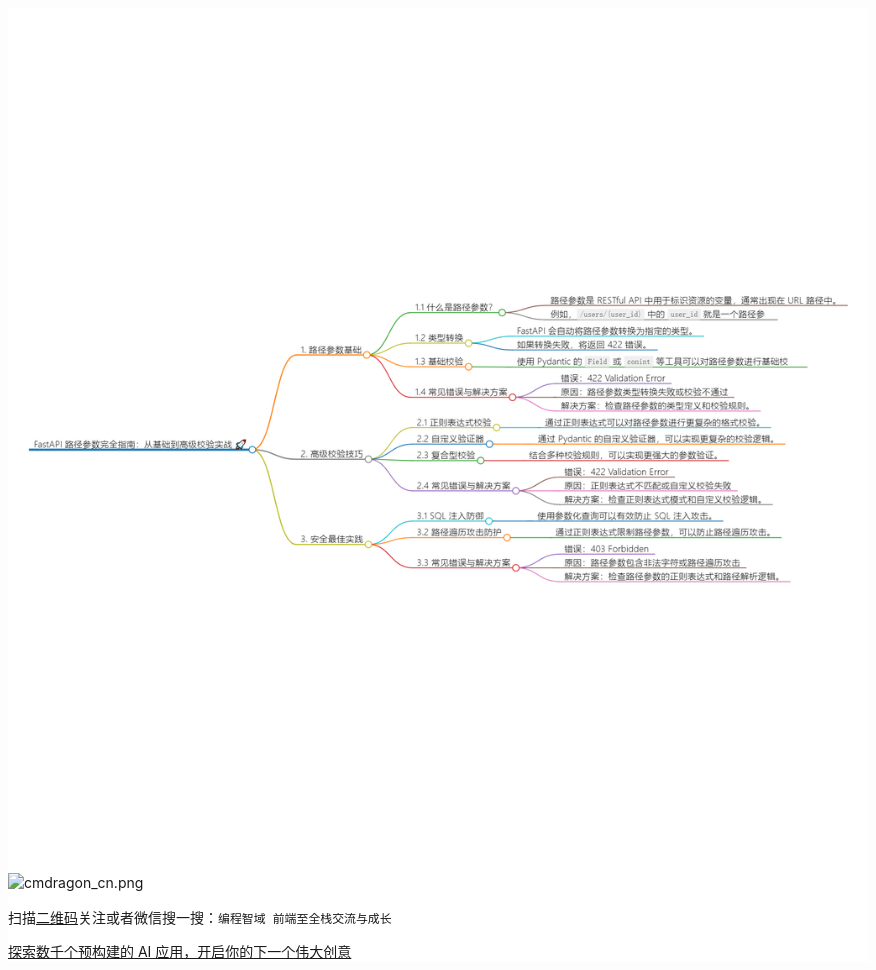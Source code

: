 <img src="/images/2025_03_05 17_10_53.png" title="2025_03_05 17_10_53.png" alt="2025_03_05 17_10_53.png"/>

<img src="https://api2.cmdragon.cn/upload/cmder/20250304_012821924.jpg" title="cmdragon_cn.png" alt="cmdragon_cn.png"/>


扫描[二维码](https://api2.cmdragon.cn/upload/cmder/20250304_012821924.jpg)关注或者微信搜一搜：`编程智域 前端至全栈交流与成长`

[探索数千个预构建的 AI 应用，开启你的下一个伟大创意](https://tools.cmdragon.cn/zh/apps?category=ai_chat)
